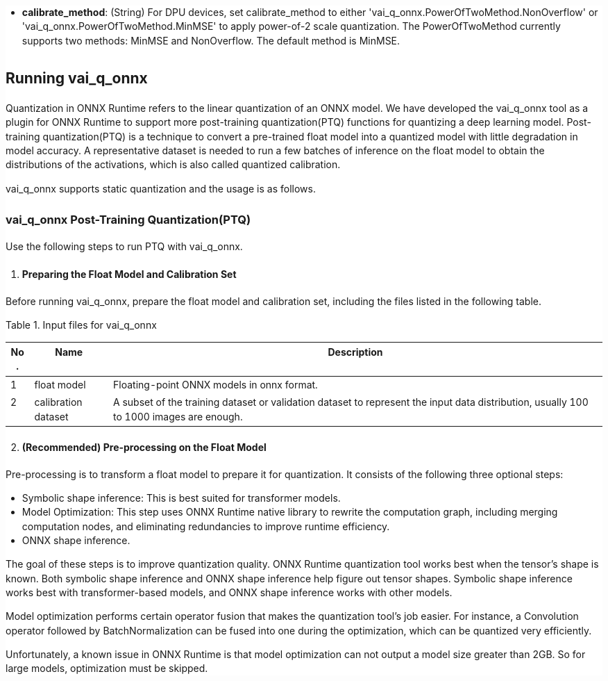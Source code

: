 * **calibrate_method**: (String) For DPU devices, set calibrate_method to either 'vai_q_onnx.PowerOfTwoMethod.NonOverflow' or 'vai_q_onnx.PowerOfTwoMethod.MinMSE' to apply power-of-2 scale quantization. The PowerOfTwoMethod currently supports two methods: MinMSE and NonOverflow. The default method is MinMSE.


## Running vai_q_onnx


Quantization in ONNX Runtime refers to the linear quantization of an ONNX model. We have developed the vai_q_onnx tool as a plugin for ONNX Runtime to support more post-training quantization(PTQ) functions for quantizing a deep learning model. Post-training quantization(PTQ) is a technique to convert a pre-trained float model into a quantized model with little degradation in model accuracy. A representative dataset is needed to run a few batches of inference on the float model to obtain the distributions of the activations, which is also called quantized calibration.


vai_q_onnx supports static quantization and the usage is as follows.

### vai_q_onnx Post-Training Quantization(PTQ)

Use the following steps to run PTQ with vai_q_onnx.

1.  #### Preparing the Float Model and Calibration Set

Before running vai_q_onnx, prepare the float model and calibration set, including the files listed in the following table.

Table 1. Input files for vai_q_onnx

| No. | Name | Description |
| ------ | ------ | ----- |
| 1 | float model | Floating-point ONNX models in onnx format. |
| 2 | calibration dataset | A subset of the training dataset or validation dataset to represent the input data distribution, usually 100 to 1000 images are enough. |

2. #### (Recommended) Pre-processing on the Float Model

Pre-processing is to transform a float model to prepare it for quantization. It consists of the following three optional steps:

* Symbolic shape inference: This is best suited for transformer models.
* Model Optimization: This step uses ONNX Runtime native library to rewrite the computation graph, including merging computation nodes, and eliminating redundancies to improve runtime efficiency.
* ONNX shape inference.

The goal of these steps is to improve quantization quality. ONNX Runtime quantization tool works best when the tensor’s shape is known. Both symbolic shape inference and ONNX shape inference help figure out tensor shapes. Symbolic shape inference works best with transformer-based models, and ONNX shape inference works with other models.

Model optimization performs certain operator fusion that makes the quantization tool’s job easier. For instance, a Convolution operator followed by BatchNormalization can be fused into one during the optimization, which can be quantized very efficiently.

Unfortunately, a known issue in ONNX Runtime is that model optimization can not output a model size greater than 2GB. So for large models, optimization must be skipped.
